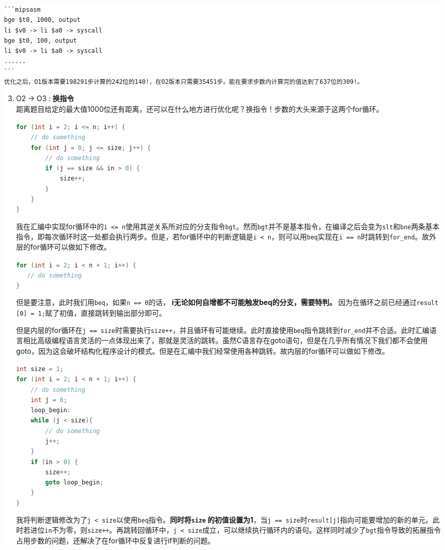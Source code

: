     ```mipsasm
    bge $t0, 1000, output
	li $v0 -> li $a0 -> syscall
    bge $t0, 100, output
	li $v0 -> li $a0 -> syscall
    ......
    ```
    优化之后，O1版本需要198291步计算的242位的140!，在O2版本只需要35451步。能在要求步数内计算完的值达到了637位的309!。

3. O2 -> O3 : **换指令**  
    距离题目给定的最大值1000位还有距离，还可以在什么地方进行优化呢？换指令！步数的大头来源于这两个for循环。
    ```C
    for (int i = 2; i <= n; i++) {
        // do something
        for (int j = 0; j <= size; j++) {
            // do something
            if (j == size && in > 0) {
                size++;
            }
        }
    }
    ```
    我在汇编中实现for循环中的`i <= n`使用其逆关系所对应的分支指令`bgt`。然而`bgt`并不是基本指令，在编译之后会变为`slt`和`bne`两条基本指令，即每次循环时这一处都会执行两步。但是，若for循环中的判断逻辑是`i < n`，则可以用`beq`实现在`i == n`时跳转到`for_end`。故外层的for循环可以做如下修改。
     ```C
    for (int i = 2; i < n + 1; i++) {
        // do something
    }
     ```
    但是要注意，此时我们用`beq`，如果`n == 0`的话， **i无论如何自增都不可能触发beq的分支，需要特判。** 因为在循环之前已经通过`result[0] = 1;`赋了初值，直接跳转到输出部分即可。
    
    但是内层的for循环在`j == size`时需要执行`size++`，并且循环有可能继续。此时直接使用`beq`指令跳转到`for_end`并不合适。此时汇编语言相比高级编程语言灵活的一点体现出来了，那就是灵活的跳转。虽然C语言存在goto语句，但是在几乎所有情况下我们都不会使用goto，因为这会破坏结构化程序设计的模式。但是在汇编中我们经常使用各种跳转。故内层的for循环可以做如下修改。
    ```C
    int size = 1;
    for (int i = 2; i < n + 1; i++) {
        // do something
        int j = 0;
        loop_begin:
        while (j < size){
            // do something
            j++;
        }
        if (in > 0) {
            size++;
            goto loop_begin;
        }
    }
    ```
    我将判断逻辑修改为了`j < size`以使用`beq`指令。**同时将`size` 的初值设置为1**，当`j == size`时`result[j]`指向可能要增加的新的单元。此时若进位`in`不为零，则`size++`。再跳转回循环中，`j < size`成立，可以继续执行循环内的语句。这样同时减少了`bgt`指令导致的拓展指令占用步数的问题，还解决了在for循环中反复进行if判断的问题。
